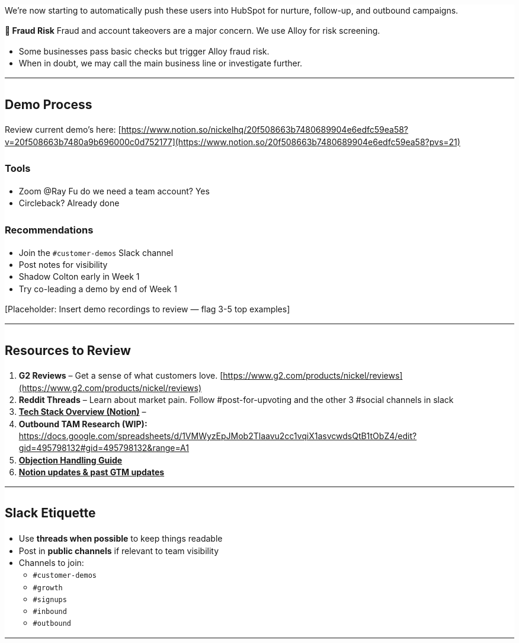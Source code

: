 We’re now starting to automatically push these users into HubSpot for nurture, follow-up, and outbound campaigns.

**🚨 Fraud Risk** Fraud and account takeovers are a major concern. We use Alloy for risk screening.

- Some businesses pass basic checks but trigger Alloy fraud risk.
- When in doubt, we may call the main business line or investigate further.

---

## Demo Process

Review current demo’s here: [https://www.notion.so/nickelhq/20f508663b7480689904e6edfc59ea58?v=20f508663b7480a9b696000c0d752177](https://www.notion.so/20f508663b7480689904e6edfc59ea58?pvs=21)

### Tools

- Zoom @Ray Fu do we need a team account? Yes
- Circleback? Already done

### Recommendations

- Join the `#customer-demos` Slack channel
- Post notes for visibility
- Shadow Colton early in Week 1
- Try co-leading a demo by end of Week 1

[Placeholder: Insert demo recordings to review — flag 3-5 top examples]

---

## Resources to Review

1. **G2 Reviews** – Get a sense of what customers love. [https://www.g2.com/products/nickel/reviews](https://www.g2.com/products/nickel/reviews)
2. **Reddit Threads** – Learn about market pain. Follow #post-for-upvoting and the other 3 #social channels in slack
3. [**Tech Stack Overview (Notion)**](https://www.notion.so/210508663b7480469eaed5ab52c35cf1?pvs=21) –
4. **Outbound TAM Research (WIP):** https://docs.google.com/spreadsheets/d/1VMWyzEpJMob2Tlaavu2cc1vqiX1asvcwdsQtB1tObZ4/edit?gid=495798132#gid=495798132&range=A1 
5. [**Objection Handling Guide**](https://docs.google.com/document/d/1FA4x8mLGUUKjba_WR_cat7hdGsWR_ybDlGO7McK6Z_Q/edit?tab=t.0#heading=h.cnqmpjk4udiv)
6. [**Notion updates & past GTM updates**](https://www.notion.so/Weekly-Updates-19c508663b748033988ae99a71ee1319?pvs=21)

---

## Slack Etiquette

- Use **threads when possible** to keep things readable
- Post in **public channels** if relevant to team visibility
- Channels to join:
    - `#customer-demos`
    - `#growth`
    - `#signups`
    - `#inbound`
    - `#outbound`

---